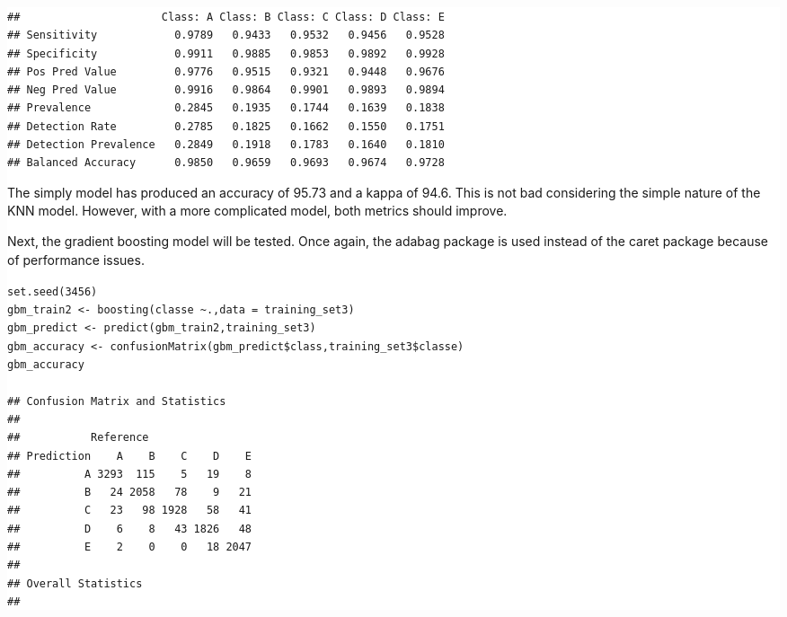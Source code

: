     ##                      Class: A Class: B Class: C Class: D Class: E
    ## Sensitivity            0.9789   0.9433   0.9532   0.9456   0.9528
    ## Specificity            0.9911   0.9885   0.9853   0.9892   0.9928
    ## Pos Pred Value         0.9776   0.9515   0.9321   0.9448   0.9676
    ## Neg Pred Value         0.9916   0.9864   0.9901   0.9893   0.9894
    ## Prevalence             0.2845   0.1935   0.1744   0.1639   0.1838
    ## Detection Rate         0.2785   0.1825   0.1662   0.1550   0.1751
    ## Detection Prevalence   0.2849   0.1918   0.1783   0.1640   0.1810
    ## Balanced Accuracy      0.9850   0.9659   0.9693   0.9674   0.9728

The simply model has produced an accuracy of 95.73 and a kappa of 94.6.
This is not bad considering the simple nature of the KNN model. However,
with a more complicated model, both metrics should improve.

Next, the gradient boosting model will be tested. Once again, the adabag
package is used instead of the caret package because of performance
issues.

    set.seed(3456)
    gbm_train2 <- boosting(classe ~.,data = training_set3)
    gbm_predict <- predict(gbm_train2,training_set3)
    gbm_accuracy <- confusionMatrix(gbm_predict$class,training_set3$classe)
    gbm_accuracy

    ## Confusion Matrix and Statistics
    ## 
    ##           Reference
    ## Prediction    A    B    C    D    E
    ##          A 3293  115    5   19    8
    ##          B   24 2058   78    9   21
    ##          C   23   98 1928   58   41
    ##          D    6    8   43 1826   48
    ##          E    2    0    0   18 2047
    ## 
    ## Overall Statistics
    ##                                          